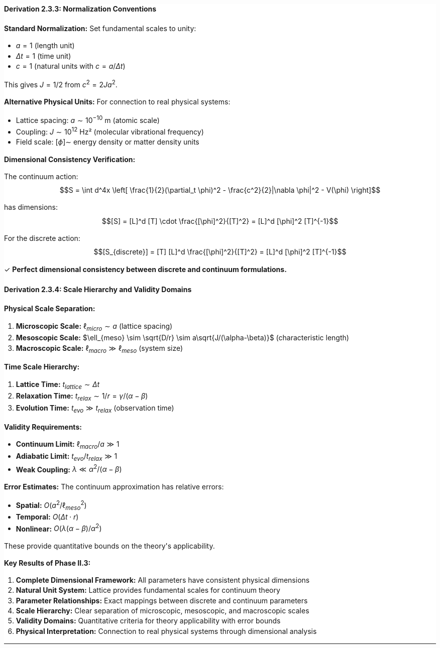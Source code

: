 #### Derivation 2.3.3: Normalization Conventions

**Standard Normalization:** Set fundamental scales to unity:
- $a = 1$ (length unit)
- $\Delta t = 1$ (time unit)  
- $c = 1$ (natural units with $c = a/\Delta t$)

This gives $J = 1/2$ from $c^2 = 2Ja^2$.

**Alternative Physical Units:** For connection to real physical systems:
- Lattice spacing: $a \sim 10^{-10}$ m (atomic scale)
- Coupling: $J \sim 10^{12}$ Hz² (molecular vibrational frequency)
- Field scale: $[\phi] \sim$ energy density or matter density units

**Dimensional Consistency Verification:**

The continuum action:
$$S = \int d^4x \left[ \frac{1}{2}(\partial_t \phi)^2 - \frac{c^2}{2}|\nabla \phi|^2 - V(\phi) \right]$$

has dimensions:
$$[S] = [L]^d [T] \cdot \frac{[\phi]^2}{[T]^2} = [L]^d [\phi]^2 [T]^{-1}$$

For the discrete action:
$$[S_{discrete}] = [T] [L]^d \frac{[\phi]^2}{[T]^2} = [L]^d [\phi]^2 [T]^{-1}$$

✓ **Perfect dimensional consistency between discrete and continuum formulations.**

#### Derivation 2.3.4: Scale Hierarchy and Validity Domains

**Physical Scale Separation:**

1. **Microscopic Scale:** $\ell_{micro} \sim a$ (lattice spacing)
2. **Mesoscopic Scale:** $\ell_{meso} \sim \sqrt{D/r} \sim a\sqrt{J/(\alpha-\beta)}$ (characteristic length)
3. **Macroscopic Scale:** $\ell_{macro} \gg \ell_{meso}$ (system size)

**Time Scale Hierarchy:**

1. **Lattice Time:** $t_{lattice} \sim \Delta t$
2. **Relaxation Time:** $t_{relax} \sim 1/r = \gamma/(\alpha-\beta)$  
3. **Evolution Time:** $t_{evo} \gg t_{relax}$ (observation time)

**Validity Requirements:**
- **Continuum Limit:** $\ell_{macro}/a \gg 1$
- **Adiabatic Limit:** $t_{evo}/t_{relax} \gg 1$  
- **Weak Coupling:** $\lambda \ll \alpha^2/(\alpha-\beta)$

**Error Estimates:** The continuum approximation has relative errors:
- **Spatial:** $O(a^2/\ell_{meso}^2)$
- **Temporal:** $O(\Delta t \cdot r)$  
- **Nonlinear:** $O(\lambda (\alpha-\beta)/\alpha^2)$

These provide quantitative bounds on the theory's applicability.

**Key Results of Phase II.3:**
1. **Complete Dimensional Framework:** All parameters have consistent physical dimensions
2. **Natural Unit System:** Lattice provides fundamental scales for continuum theory
3. **Parameter Relationships:** Exact mappings between discrete and continuum parameters
4. **Scale Hierarchy:** Clear separation of microscopic, mesoscopic, and macroscopic scales
5. **Validity Domains:** Quantitative criteria for theory applicability with error bounds
6. **Physical Interpretation:** Connection to real physical systems through dimensional analysis

---